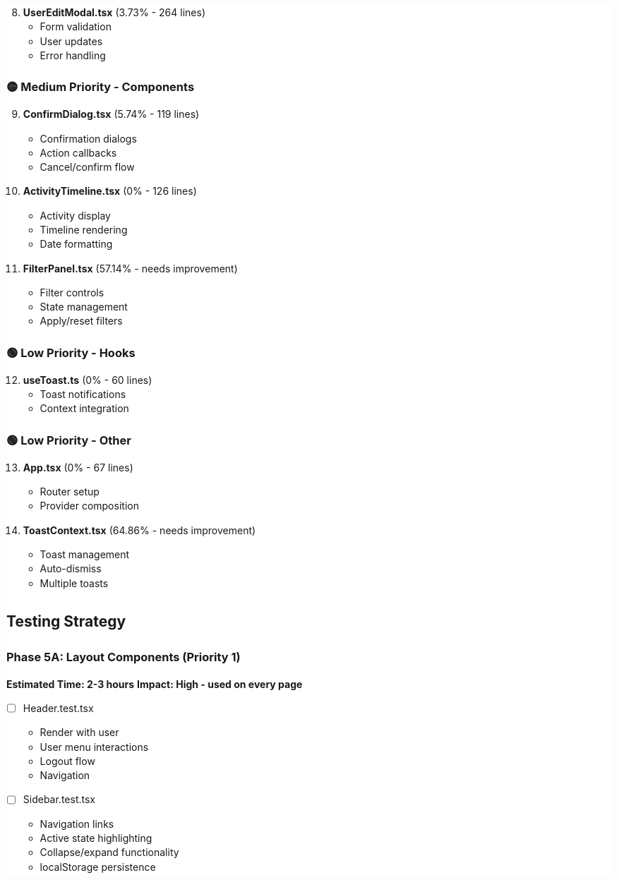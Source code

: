 8. **UserEditModal.tsx** (3.73% - 264 lines)
   - Form validation
   - User updates
   - Error handling

### 🟡 Medium Priority - Components
9. **ConfirmDialog.tsx** (5.74% - 119 lines)
   - Confirmation dialogs
   - Action callbacks
   - Cancel/confirm flow

10. **ActivityTimeline.tsx** (0% - 126 lines)
    - Activity display
    - Timeline rendering
    - Date formatting

11. **FilterPanel.tsx** (57.14% - needs improvement)
    - Filter controls
    - State management
    - Apply/reset filters

### 🟢 Low Priority - Hooks
12. **useToast.ts** (0% - 60 lines)
    - Toast notifications
    - Context integration

### 🟢 Low Priority - Other
13. **App.tsx** (0% - 67 lines)
    - Router setup
    - Provider composition

14. **ToastContext.tsx** (64.86% - needs improvement)
    - Toast management
    - Auto-dismiss
    - Multiple toasts

## Testing Strategy

### Phase 5A: Layout Components (Priority 1)
**Estimated Time: 2-3 hours**
**Impact: High - used on every page**

- [ ] Header.test.tsx
  - Render with user
  - User menu interactions
  - Logout flow
  - Navigation

- [ ] Sidebar.test.tsx
  - Navigation links
  - Active state highlighting
  - Collapse/expand functionality
  - localStorage persistence
